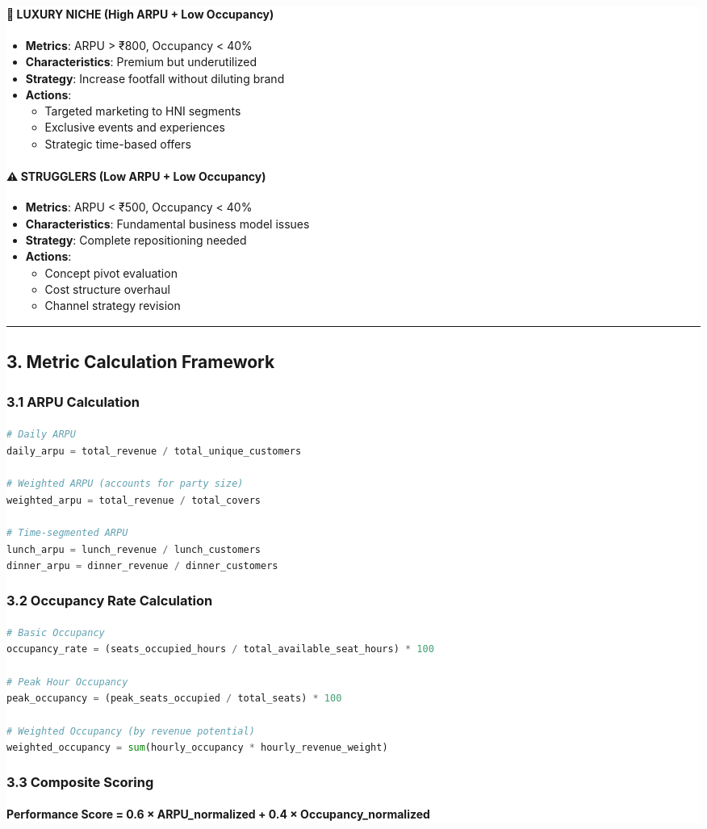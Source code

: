 #### 💎 LUXURY NICHE (High ARPU + Low Occupancy)
- **Metrics**: ARPU > ₹800, Occupancy < 40%
- **Characteristics**: Premium but underutilized
- **Strategy**: Increase footfall without diluting brand
- **Actions**:
  - Targeted marketing to HNI segments
  - Exclusive events and experiences
  - Strategic time-based offers

#### ⚠️ STRUGGLERS (Low ARPU + Low Occupancy)
- **Metrics**: ARPU < ₹500, Occupancy < 40%
- **Characteristics**: Fundamental business model issues
- **Strategy**: Complete repositioning needed
- **Actions**:
  - Concept pivot evaluation
  - Cost structure overhaul
  - Channel strategy revision

---

## 3. Metric Calculation Framework

### 3.1 ARPU Calculation
```python
# Daily ARPU
daily_arpu = total_revenue / total_unique_customers

# Weighted ARPU (accounts for party size)
weighted_arpu = total_revenue / total_covers

# Time-segmented ARPU
lunch_arpu = lunch_revenue / lunch_customers
dinner_arpu = dinner_revenue / dinner_customers
```

### 3.2 Occupancy Rate Calculation
```python
# Basic Occupancy
occupancy_rate = (seats_occupied_hours / total_available_seat_hours) * 100

# Peak Hour Occupancy
peak_occupancy = (peak_seats_occupied / total_seats) * 100

# Weighted Occupancy (by revenue potential)
weighted_occupancy = sum(hourly_occupancy * hourly_revenue_weight)
```

### 3.3 Composite Scoring

**Performance Score = 0.6 × ARPU_normalized + 0.4 × Occupancy_normalized**
